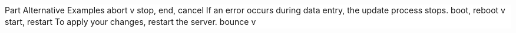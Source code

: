 </th>
<th id="Part">
Part

</th>
<th id="Alternative">
Alternative

</th>
<th id="Examples">
Examples

</th>
</tr>
<tr>
<td headers="Jargon">
abort

</td>
<td headers="Part">
v

</td>
<td headers="Alternative">
stop, end, cancel

</td>
<td headers="Examples">
If an error occurs during data entry, the update process stops.

</td>
</tr>
<tr>
<td headers="Jargon">
boot, reboot

</td>
<td headers="Part">
v

</td>
<td headers="Alternative">
start, restart

</td>
<td headers="Examples">
To apply your changes, restart the server.

</td>
</tr>
<tr>
<td headers="Jargon">
bounce

</td>
<td headers="Part">
v
